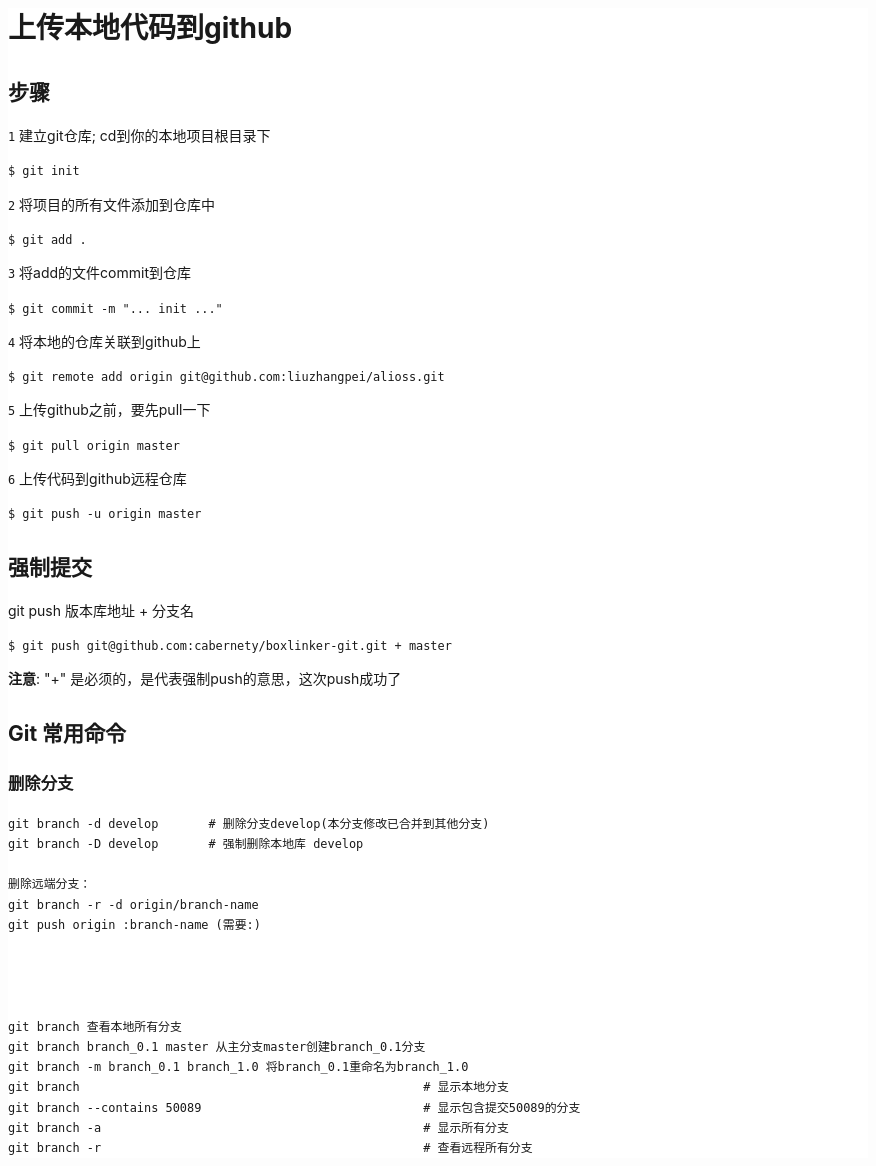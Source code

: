 # 上传本地代码到github

## 步骤

  `1` 建立git仓库; cd到你的本地项目根目录下

    $ git init

  `2` 将项目的所有文件添加到仓库中

	$ git add .

  `3` 将add的文件commit到仓库

	$ git commit -m "... init ..."

  `4` 将本地的仓库关联到github上

	$ git remote add origin git@github.com:liuzhangpei/alioss.git

  `5` 上传github之前，要先pull一下

	$ git pull origin master

  `6` 上传代码到github远程仓库

    $ git push -u origin master


##  强制提交

  git push 版本库地址 + 分支名

    $ git push git@github.com:cabernety/boxlinker-git.git + master

  **注意**: "+" 是必须的，是代表强制push的意思，这次push成功了

## Git 常用命令

### 删除分支

    git branch -d develop       # 删除分支develop(本分支修改已合并到其他分支)
    git branch -D develop       # 强制删除本地库 develop
    
    删除远端分支：
    git branch -r -d origin/branch-name
    git push origin :branch-name (需要:)




	git branch 查看本地所有分支
	git branch branch_0.1 master 从主分支master创建branch_0.1分支
	git branch -m branch_0.1 branch_1.0 将branch_0.1重命名为branch_1.0
	git branch                                                # 显示本地分支 
    git branch --contains 50089                               # 显示包含提交50089的分支 
    git branch -a                                             # 显示所有分支 
    git branch -r                                             # 查看远程所有分支
